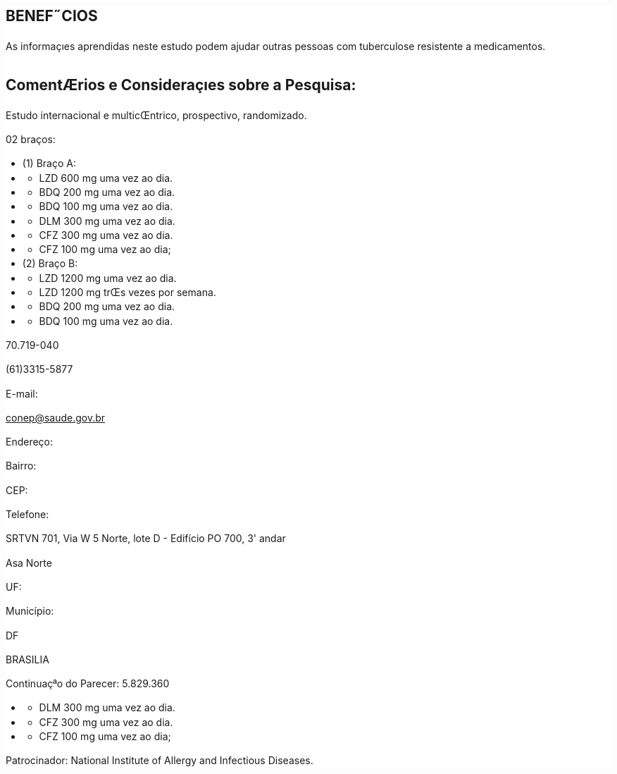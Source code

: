 ## BENEF˝CIOS

As informaçıes aprendidas neste estudo podem ajudar outras pessoas com tuberculose resistente a medicamentos.

## ComentÆrios e Consideraçıes sobre a Pesquisa:

Estudo internacional e multicŒntrico, prospectivo, randomizado.

02 braços:

- (1) Braço A:
- - LZD 600 mg uma vez ao dia.
- - BDQ 200 mg uma vez ao dia.
- - BDQ 100 mg uma vez ao dia.
- - DLM 300 mg uma vez ao dia.
- - CFZ 300 mg uma vez ao dia.
- - CFZ 100 mg uma vez ao dia;
- (2) Braço B:
- - LZD 1200 mg uma vez ao dia.
- - LZD 1200 mg trŒs vezes por semana.
- - BDQ 200 mg uma vez ao dia.
- - BDQ 100 mg uma vez ao dia.

70.719-040

(61)3315-5877

E-mail:

conep@saude.gov.br

Endereço:

Bairro:

CEP:

Telefone:

SRTVN 701, Via W 5 Norte, lote D - Edifício PO 700, 3' andar

Asa Norte

UF:

Município:

DF

BRASILIA

Continuaçªo do Parecer: 5.829.360

- - DLM 300 mg uma vez ao dia.
- - CFZ 300 mg uma vez ao dia.
- - CFZ 100 mg uma vez ao dia;

Patrocinador: National Institute of Allergy and Infectious Diseases.
